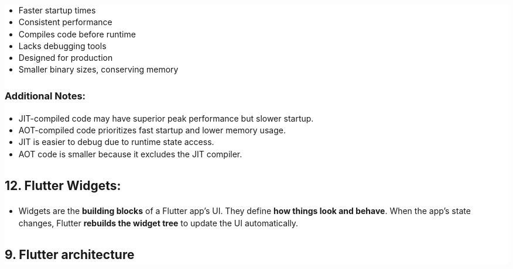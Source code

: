 - Faster startup times
- Consistent performance
- Compiles code before runtime
- Lacks debugging tools
- Designed for production
- Smaller binary sizes, conserving memory

### Additional Notes:

- JIT-compiled code may have superior peak performance but slower startup.
- AOT-compiled code prioritizes fast startup and lower memory usage.
- JIT is easier to debug due to runtime state access.
- AOT code is smaller because it excludes the JIT compiler.

## 12. Flutter Widgets:

- Widgets are the **building blocks** of a Flutter app’s UI. They define **how things look and
  behave**. When the app’s state changes, Flutter **rebuilds the widget tree** to update the UI
  automatically.

## 9. Flutter architecture
